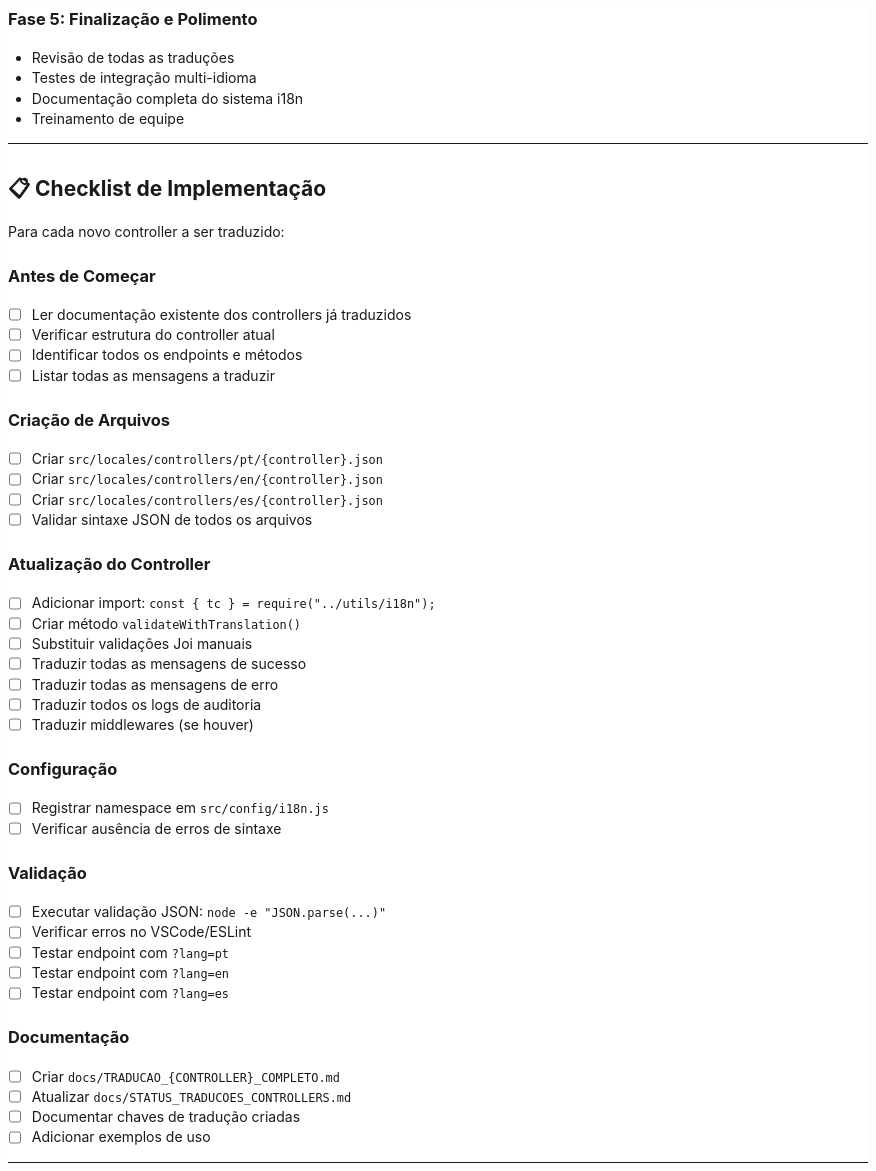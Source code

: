 ### Fase 5: Finalização e Polimento
- Revisão de todas as traduções
- Testes de integração multi-idioma
- Documentação completa do sistema i18n
- Treinamento de equipe

---

## 📋 Checklist de Implementação

Para cada novo controller a ser traduzido:

### Antes de Começar
- [ ] Ler documentação existente dos controllers já traduzidos
- [ ] Verificar estrutura do controller atual
- [ ] Identificar todos os endpoints e métodos
- [ ] Listar todas as mensagens a traduzir

### Criação de Arquivos
- [ ] Criar `src/locales/controllers/pt/{controller}.json`
- [ ] Criar `src/locales/controllers/en/{controller}.json`
- [ ] Criar `src/locales/controllers/es/{controller}.json`
- [ ] Validar sintaxe JSON de todos os arquivos

### Atualização do Controller
- [ ] Adicionar import: `const { tc } = require("../utils/i18n");`
- [ ] Criar método `validateWithTranslation()`
- [ ] Substituir validações Joi manuais
- [ ] Traduzir todas as mensagens de sucesso
- [ ] Traduzir todas as mensagens de erro
- [ ] Traduzir todos os logs de auditoria
- [ ] Traduzir middlewares (se houver)

### Configuração
- [ ] Registrar namespace em `src/config/i18n.js`
- [ ] Verificar ausência de erros de sintaxe

### Validação
- [ ] Executar validação JSON: `node -e "JSON.parse(...)"`
- [ ] Verificar erros no VSCode/ESLint
- [ ] Testar endpoint com `?lang=pt`
- [ ] Testar endpoint com `?lang=en`
- [ ] Testar endpoint com `?lang=es`

### Documentação
- [ ] Criar `docs/TRADUCAO_{CONTROLLER}_COMPLETO.md`
- [ ] Atualizar `docs/STATUS_TRADUCOES_CONTROLLERS.md`
- [ ] Documentar chaves de tradução criadas
- [ ] Adicionar exemplos de uso

---